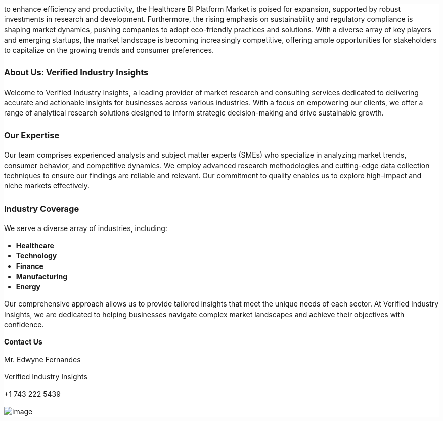 to enhance efficiency and productivity, the Healthcare BI Platform Market is poised for expansion, supported by robust investments in research and development. Furthermore, the rising emphasis on sustainability and regulatory compliance is shaping market dynamics, pushing companies to adopt eco-friendly practices and solutions. With a diverse array of key players and emerging startups, the market landscape is becoming increasingly competitive, offering ample opportunities for stakeholders to capitalize on the growing trends and consumer preferences.</p><h3>About Us: Verified Industry Insights</h3><p>Welcome to Verified Industry Insights, a leading provider of market research and consulting services dedicated to delivering accurate and actionable insights for businesses across various industries. With a focus on empowering our clients, we offer a range of analytical research solutions designed to inform strategic decision-making and drive sustainable growth.</p><h3>Our Expertise</h3><p>Our team comprises experienced analysts and subject matter experts (SMEs) who specialize in analyzing market trends, consumer behavior, and competitive dynamics. We employ advanced research methodologies and cutting-edge data collection techniques to ensure our findings are reliable and relevant. Our commitment to quality enables us to explore high-impact and niche markets effectively.</p><h3>Industry Coverage</h3><p>We serve a diverse array of industries, including:</p><ul><li><strong>Healthcare</strong></li><li><strong>Technology</strong></li><li><strong>Finance</strong></li><li><strong>Manufacturing</strong></li><li><strong>Energy</strong></li></ul><p>Our comprehensive approach allows us to provide tailored insights that meet the unique needs of each sector. At Verified Industry Insights, we are dedicated to helping businesses navigate complex market landscapes and achieve their objectives with confidence.</p><p><strong>Contact Us</strong></p><p>Mr. Edwyne Fernandes</p><p><a href="https://www.verifiedindustryinsights.com/">Verified Industry Insights</a></p><p>+1 743 222 5439</p>
![image](https://github.com/user-attachments/assets/45daa965-8d4e-4b2d-bb37-6c6f4f55ec27)

